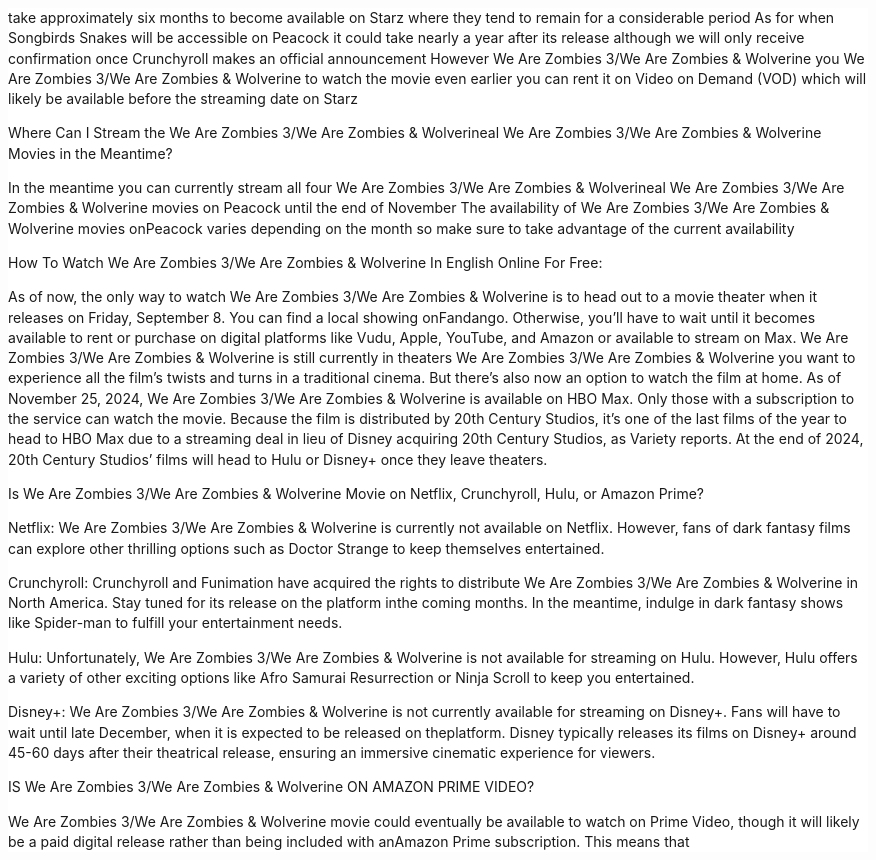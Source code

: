 take approximately six months to become available on Starz where they tend to remain for a considerable period As for when Songbirds Snakes will be accessible on Peacock it could take nearly a year after its release although we will only receive confirmation once Crunchyroll makes an official announcement However We Are Zombies 3/We Are Zombies & Wolverine you We Are Zombies 3/We Are Zombies & Wolverine to watch the movie even earlier you can rent it on Video on Demand (VOD) which will likely be available before the streaming date on Starz

Where Can I Stream the We Are Zombies 3/We Are Zombies & Wolverineal We Are Zombies 3/We Are Zombies & Wolverine Movies in the Meantime?

In the meantime you can currently stream all four We Are Zombies 3/We Are Zombies & Wolverineal We Are Zombies 3/We Are Zombies & Wolverine movies on Peacock until the end of November The availability of We Are Zombies 3/We Are Zombies & Wolverine movies onPeacock varies depending on the month so make sure to take advantage of the current availability

How To Watch We Are Zombies 3/We Are Zombies & Wolverine In English Online For Free:

As of now, the only way to watch We Are Zombies 3/We Are Zombies & Wolverine is to head out to a movie theater when it releases on Friday, September 8. You can find a local showing onFandango. Otherwise, you’ll have to wait until it becomes available to rent or purchase on digital platforms like Vudu, Apple, YouTube, and Amazon or available to stream on Max. We Are Zombies 3/We Are Zombies & Wolverine is still currently in theaters We Are Zombies 3/We Are Zombies & Wolverine you want to experience all the film’s twists and turns in a traditional cinema. But there’s also now an option to watch the film at home. As of November 25, 2024, We Are Zombies 3/We Are Zombies & Wolverine is available on HBO Max. Only those with a subscription to the service can watch the movie. Because the film is distributed by 20th Century Studios, it’s one of the last films of the year to head to HBO Max due to a streaming deal in lieu of Disney acquiring 20th Century Studios, as Variety reports. At the end of 2024, 20th Century Studios’ films will head to Hulu or Disney+ once they leave theaters.

Is We Are Zombies 3/We Are Zombies & Wolverine Movie on Netflix, Crunchyroll, Hulu, or Amazon Prime?

Netflix: We Are Zombies 3/We Are Zombies & Wolverine is currently not available on Netflix. However, fans of dark fantasy films can explore other thrilling options such as Doctor Strange to keep themselves entertained.

Crunchyroll: Crunchyroll and Funimation have acquired the rights to distribute We Are Zombies 3/We Are Zombies & Wolverine in North America. Stay tuned for its release on the platform inthe coming months. In the meantime, indulge in dark fantasy shows like Spider-man to fulfill your entertainment needs.

Hulu: Unfortunately, We Are Zombies 3/We Are Zombies & Wolverine is not available for streaming on Hulu. However, Hulu offers a variety of other exciting options like Afro Samurai Resurrection or Ninja Scroll to keep you entertained.

Disney+: We Are Zombies 3/We Are Zombies & Wolverine is not currently available for streaming on Disney+. Fans will have to wait until late December, when it is expected to be released on theplatform. Disney typically releases its films on Disney+ around 45-60 days after their theatrical release, ensuring an immersive cinematic experience for viewers.

IS We Are Zombies 3/We Are Zombies & Wolverine ON AMAZON PRIME VIDEO?

We Are Zombies 3/We Are Zombies & Wolverine movie could eventually be available to watch on Prime Video, though it will likely be a paid digital release rather than being included with anAmazon Prime subscription. This means that
